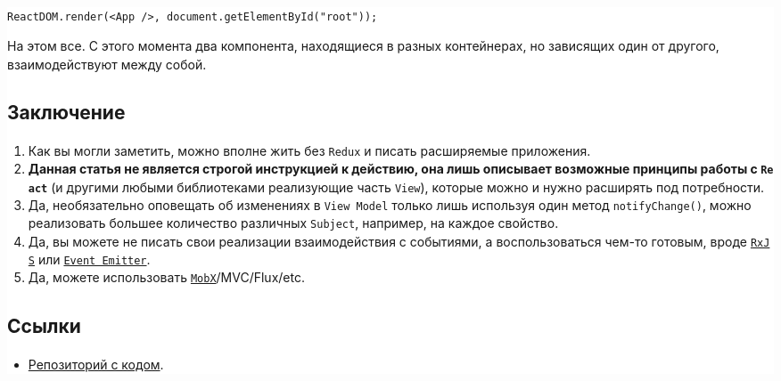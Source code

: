     ReactDOM.render(<App />, document.getElementById("root"));

На этом все. С этого момента два компонента, находящиеся в разных контейнерах, но зависящих один от другого, взаимодействуют между собой.

  

## Заключение

  

1.  Как вы могли заметить, можно вполне жить без `Redux` и писать расширяемые приложения.
2.  **Данная статья не является строгой инструкцией к действию, она лишь описывает возможные принципы работы с `React`** (и другими любыми библиотеками реализующие часть `View`), которые можно и нужно расширять под потребности.
3.  Да, необязательно оповещать об изменениях в `View Model` только лишь используя один метод `notifyChange()`, можно реализовать большее количество различных `Subject`, например, на каждое свойство.
4.  Да, вы можете не писать свои реализации взаимодействия с событиями, а воспользоваться чем-то готовым, вроде [`RxJS`](https://github.com/ReactiveX/rxjs) или [`Event Emitter`](https://github.com/Olical/EventEmitter).
5.  Да, можете использовать [`MobX`](https://mobx.js.org/getting-started.html)/MVC/Flux/etc.

  

## Ссылки

  

*   [Репозиторий с кодом](https://github.com/bupy7/you-might-not-need-redux).